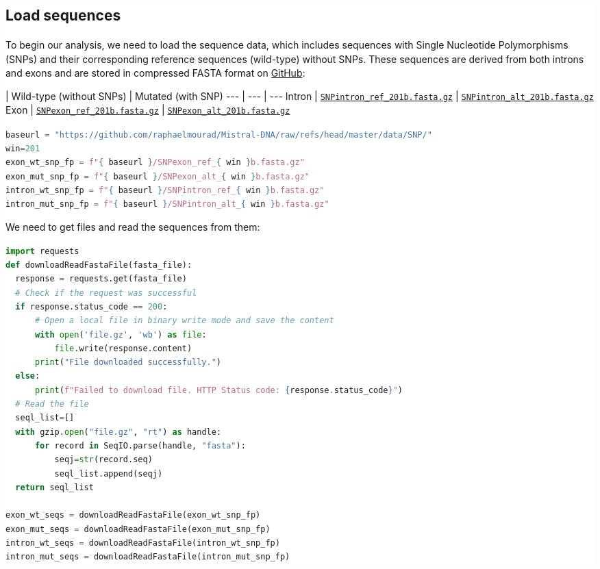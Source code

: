 ## Load sequences

To begin our analysis, we need to load the sequence data, which includes sequences with Single Nucleotide Polymorphisms (SNPs) and their corresponding reference sequences (wild-type) without SNPs. These sequences are derived from both introns and exons and are stored in compressed FASTA format on [GitHub](https://github.com/raphaelmourad/Mistral-DNA/tree/main/data/SNP):

| Wild-type (without SNPs) | Mutated (with SNP)
--- | --- | ---
Intron | [`SNPintron_ref_201b.fasta.gz`](https://github.com/raphaelmourad/Mistral-DNA/raw/refs/head/master/data/SNP/SNPintron_ref_201b.fasta.gz)  |  [`SNPintron_alt_201b.fasta.gz`](https://github.com/raphaelmourad/Mistral-DNA/raw/refs/head/master/data/SNP/SNPintron_alt_201b.fasta.gz)
Exon | [`SNPexon_ref_201b.fasta.gz`](https://github.com/raphaelmourad/Mistral-DNA/raw/refs/head/master/data/SNP/SNPexon_ref_201b.fasta.gz)  |  [`SNPexon_alt_201b.fasta.gz`](https://github.com/raphaelmourad/Mistral-DNA/raw/refs/head/master/data/SNP/SNPexon_alt_201b.fasta.gz)

```python
baseurl = "https://github.com/raphaelmourad/Mistral-DNA/raw/refs/head/master/data/SNP/"
win=201
exon_wt_snp_fp = f"{ baseurl }/SNPexon_ref_{ win }b.fasta.gz"
exon_mut_snp_fp = f"{ baseurl }/SNPexon_alt_{ win }b.fasta.gz"
intron_wt_snp_fp = f"{ baseurl }/SNPintron_ref_{ win }b.fasta.gz"
intron_mut_snp_fp = f"{ baseurl }/SNPintron_alt_{ win }b.fasta.gz"
```

We need to get files and read the sequences from them:

```python
import requests
def downloadReadFastaFile(fasta_file):
  response = requests.get(fasta_file)
  # Check if the request was successful
  if response.status_code == 200:
      # Open a local file in binary write mode and save the content
      with open('file.gz', 'wb') as file:
          file.write(response.content)
      print("File downloaded successfully.")
  else:
      print(f"Failed to download file. HTTP Status code: {response.status_code}")
  # Read the file
  seql_list=[]
  with gzip.open("file.gz", "rt") as handle:
      for record in SeqIO.parse(handle, "fasta"):
          seqj=str(record.seq)
          seql_list.append(seqj)
  return seql_list

exon_wt_seqs = downloadReadFastaFile(exon_wt_snp_fp)
exon_mut_seqs = downloadReadFastaFile(exon_mut_snp_fp)
intron_wt_seqs = downloadReadFastaFile(intron_wt_snp_fp)
intron_mut_seqs = downloadReadFastaFile(intron_mut_snp_fp)
```
